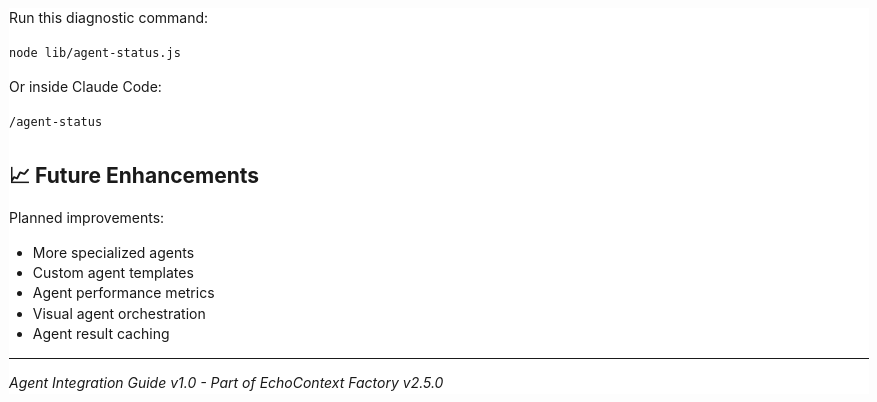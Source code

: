 Run this diagnostic command:
```bash
node lib/agent-status.js
```

Or inside Claude Code:
```
/agent-status
```

## 📈 Future Enhancements

Planned improvements:
- More specialized agents
- Custom agent templates
- Agent performance metrics
- Visual agent orchestration
- Agent result caching

---

*Agent Integration Guide v1.0 - Part of EchoContext Factory v2.5.0*